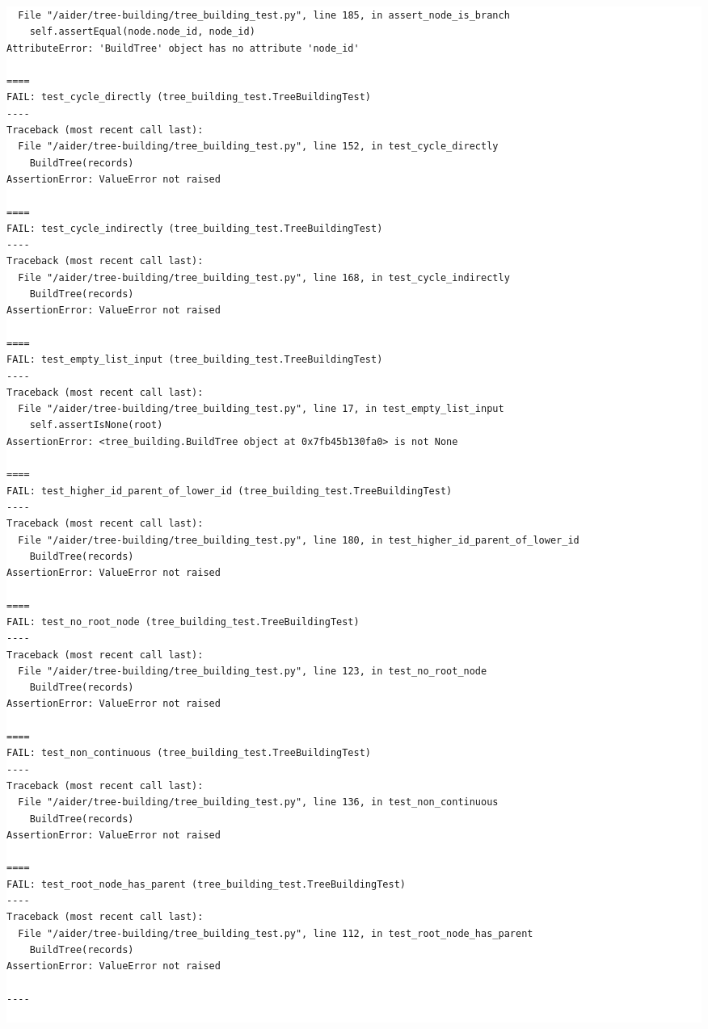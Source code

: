 ```
  File "/aider/tree-building/tree_building_test.py", line 185, in assert_node_is_branch
    self.assertEqual(node.node_id, node_id)
AttributeError: 'BuildTree' object has no attribute 'node_id'

====
FAIL: test_cycle_directly (tree_building_test.TreeBuildingTest)
----
Traceback (most recent call last):
  File "/aider/tree-building/tree_building_test.py", line 152, in test_cycle_directly
    BuildTree(records)
AssertionError: ValueError not raised

====
FAIL: test_cycle_indirectly (tree_building_test.TreeBuildingTest)
----
Traceback (most recent call last):
  File "/aider/tree-building/tree_building_test.py", line 168, in test_cycle_indirectly
    BuildTree(records)
AssertionError: ValueError not raised

====
FAIL: test_empty_list_input (tree_building_test.TreeBuildingTest)
----
Traceback (most recent call last):
  File "/aider/tree-building/tree_building_test.py", line 17, in test_empty_list_input
    self.assertIsNone(root)
AssertionError: <tree_building.BuildTree object at 0x7fb45b130fa0> is not None

====
FAIL: test_higher_id_parent_of_lower_id (tree_building_test.TreeBuildingTest)
----
Traceback (most recent call last):
  File "/aider/tree-building/tree_building_test.py", line 180, in test_higher_id_parent_of_lower_id
    BuildTree(records)
AssertionError: ValueError not raised

====
FAIL: test_no_root_node (tree_building_test.TreeBuildingTest)
----
Traceback (most recent call last):
  File "/aider/tree-building/tree_building_test.py", line 123, in test_no_root_node
    BuildTree(records)
AssertionError: ValueError not raised

====
FAIL: test_non_continuous (tree_building_test.TreeBuildingTest)
----
Traceback (most recent call last):
  File "/aider/tree-building/tree_building_test.py", line 136, in test_non_continuous
    BuildTree(records)
AssertionError: ValueError not raised

====
FAIL: test_root_node_has_parent (tree_building_test.TreeBuildingTest)
----
Traceback (most recent call last):
  File "/aider/tree-building/tree_building_test.py", line 112, in test_root_node_has_parent
    BuildTree(records)
AssertionError: ValueError not raised

----


```